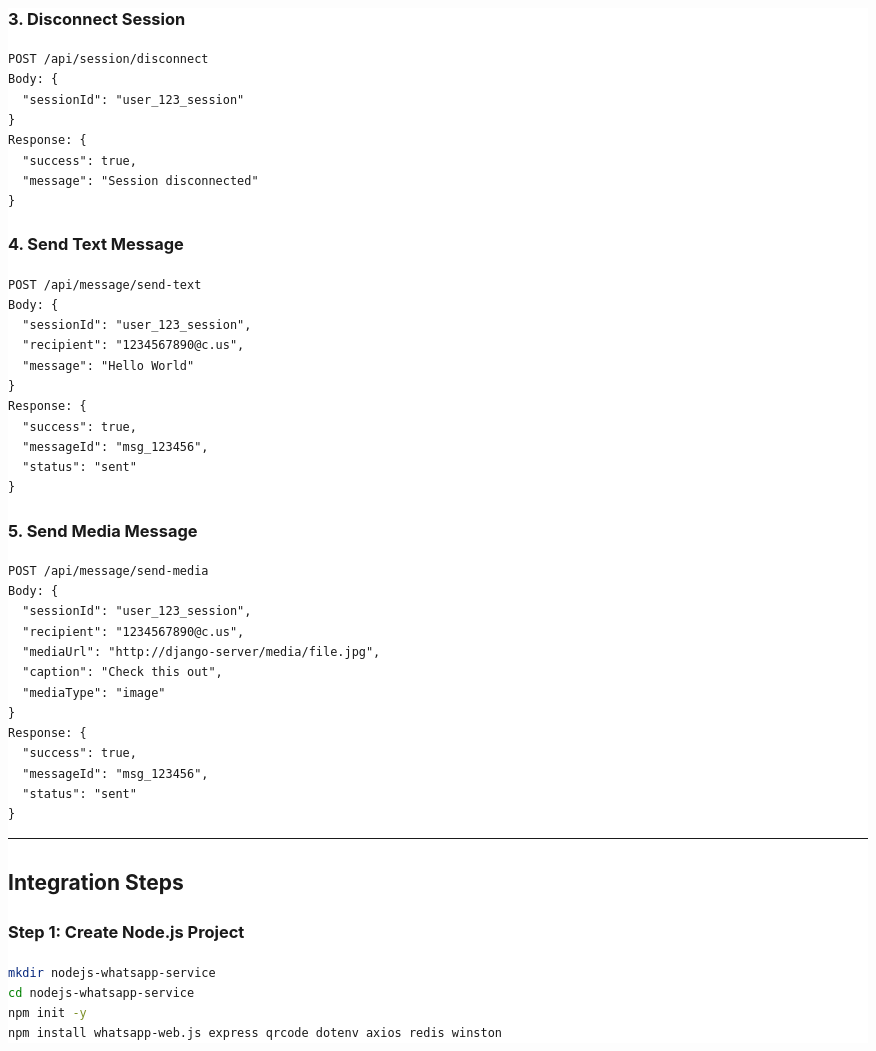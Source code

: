 ### 3. Disconnect Session
```
POST /api/session/disconnect
Body: {
  "sessionId": "user_123_session"
}
Response: {
  "success": true,
  "message": "Session disconnected"
}
```

### 4. Send Text Message
```
POST /api/message/send-text
Body: {
  "sessionId": "user_123_session",
  "recipient": "1234567890@c.us",
  "message": "Hello World"
}
Response: {
  "success": true,
  "messageId": "msg_123456",
  "status": "sent"
}
```

### 5. Send Media Message
```
POST /api/message/send-media
Body: {
  "sessionId": "user_123_session",
  "recipient": "1234567890@c.us",
  "mediaUrl": "http://django-server/media/file.jpg",
  "caption": "Check this out",
  "mediaType": "image"
}
Response: {
  "success": true,
  "messageId": "msg_123456",
  "status": "sent"
}
```

---

## Integration Steps

### Step 1: Create Node.js Project

```bash
mkdir nodejs-whatsapp-service
cd nodejs-whatsapp-service
npm init -y
npm install whatsapp-web.js express qrcode dotenv axios redis winston
```
